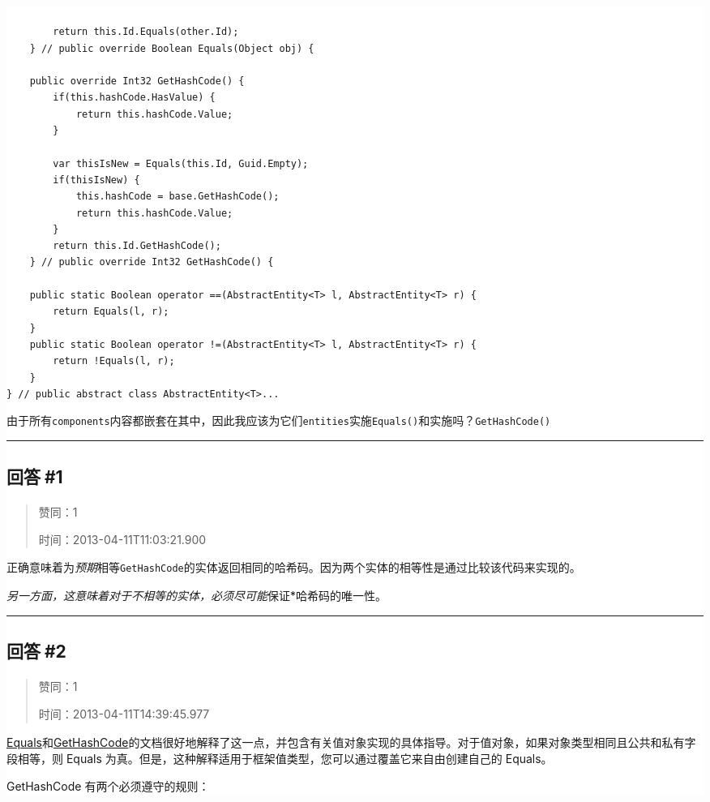 ```

        return this.Id.Equals(other.Id);
    } // public override Boolean Equals(Object obj) {

    public override Int32 GetHashCode() {
        if(this.hashCode.HasValue) {
            return this.hashCode.Value;
        }

        var thisIsNew = Equals(this.Id, Guid.Empty);
        if(thisIsNew) {
            this.hashCode = base.GetHashCode();
            return this.hashCode.Value;
        }
        return this.Id.GetHashCode();
    } // public override Int32 GetHashCode() {

    public static Boolean operator ==(AbstractEntity<T> l, AbstractEntity<T> r) {
        return Equals(l, r);
    }
    public static Boolean operator !=(AbstractEntity<T> l, AbstractEntity<T> r) {
        return !Equals(l, r);
    }
} // public abstract class AbstractEntity<T>... 
```

由于所有`components`内容都嵌套在其中，因此我应该为它们`entities`实施`Equals()`和实施吗？`GetHashCode()`

* * *

## 回答 #1

> 赞同：1
> 
> 时间：2013-04-11T11:03:21.900

正确意味着为*预期*相等`GetHashCode`的实体返回相同的哈希码。因为两个实体的相等性是通过比较该代码来实现的。

 *另一方面，这意味着对于不相等的实体，必须尽可能*保证*哈希码的唯一性。

* * *

## 回答 #2

> 赞同：1
> 
> 时间：2013-04-11T14:39:45.977

[Equals](http://msdn.microsoft.com/en-us/library/bsc2ak47.aspx)和[GetHashCode](http://msdn.microsoft.com/en-us/library/system.object.gethashcode.aspx)的文档很好地解释了这一点，并包含有关值对象实现的具体指导。对于值对象，如果对象类型相同且公共和私有字段相等，则 Equals 为真。但是，这种解释适用于框架值类型，您可以通过覆盖它来自由创建自己的 Equals。

GetHashCode 有两个必须遵守的规则：
